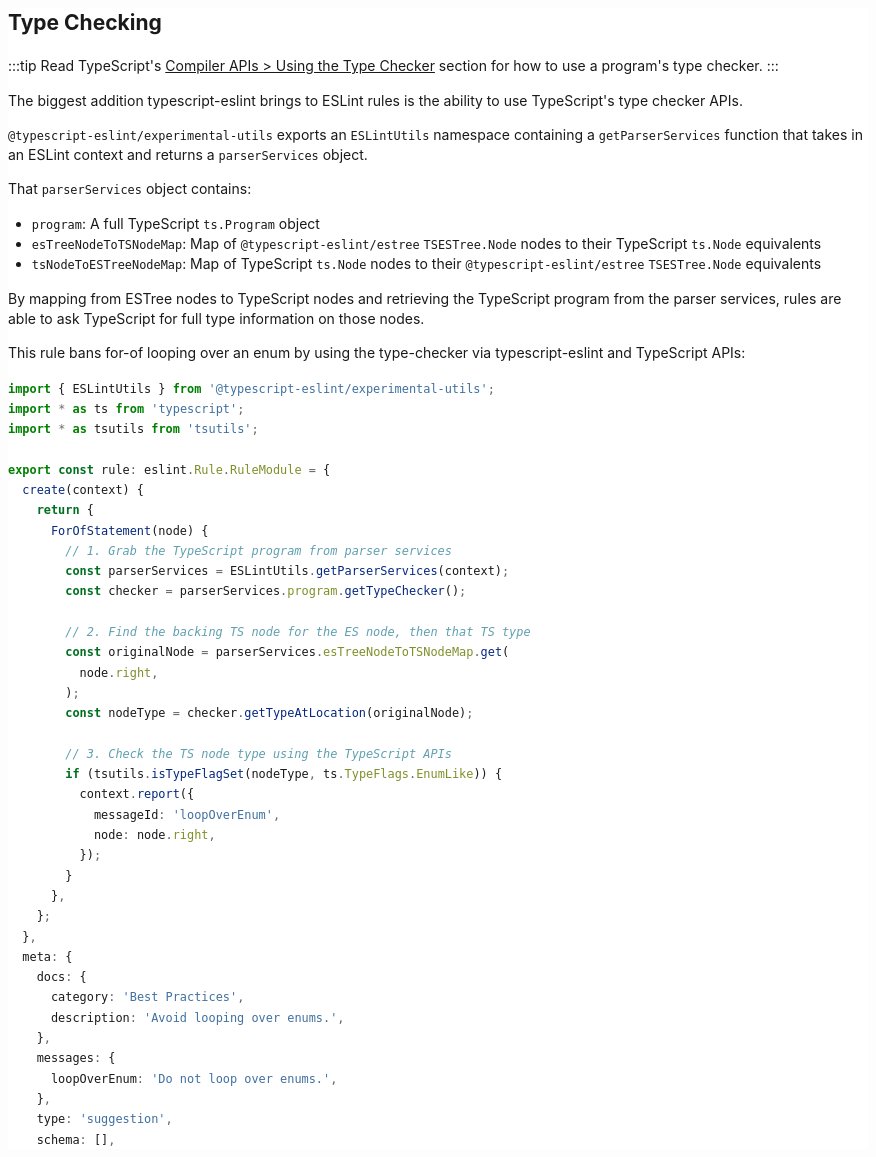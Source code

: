 ## Type Checking

:::tip
Read TypeScript's [Compiler APIs > Using the Type Checker](https://github.com/microsoft/TypeScript/wiki/Using-the-Compiler-API#using-the-type-checker) section for how to use a program's type checker.
:::

The biggest addition typescript-eslint brings to ESLint rules is the ability to use TypeScript's type checker APIs.

`@typescript-eslint/experimental-utils` exports an `ESLintUtils` namespace containing a `getParserServices` function that takes in an ESLint context and returns a `parserServices` object.

That `parserServices` object contains:

- `program`: A full TypeScript `ts.Program` object
- `esTreeNodeToTSNodeMap`: Map of `@typescript-eslint/estree` `TSESTree.Node` nodes to their TypeScript `ts.Node` equivalents
- `tsNodeToESTreeNodeMap`: Map of TypeScript `ts.Node` nodes to their `@typescript-eslint/estree` `TSESTree.Node` equivalents

By mapping from ESTree nodes to TypeScript nodes and retrieving the TypeScript program from the parser services, rules are able to ask TypeScript for full type information on those nodes.

This rule bans for-of looping over an enum by using the type-checker via typescript-eslint and TypeScript APIs:

```ts
import { ESLintUtils } from '@typescript-eslint/experimental-utils';
import * as ts from 'typescript';
import * as tsutils from 'tsutils';

export const rule: eslint.Rule.RuleModule = {
  create(context) {
    return {
      ForOfStatement(node) {
        // 1. Grab the TypeScript program from parser services
        const parserServices = ESLintUtils.getParserServices(context);
        const checker = parserServices.program.getTypeChecker();

        // 2. Find the backing TS node for the ES node, then that TS type
        const originalNode = parserServices.esTreeNodeToTSNodeMap.get(
          node.right,
        );
        const nodeType = checker.getTypeAtLocation(originalNode);

        // 3. Check the TS node type using the TypeScript APIs
        if (tsutils.isTypeFlagSet(nodeType, ts.TypeFlags.EnumLike)) {
          context.report({
            messageId: 'loopOverEnum',
            node: node.right,
          });
        }
      },
    };
  },
  meta: {
    docs: {
      category: 'Best Practices',
      description: 'Avoid looping over enums.',
    },
    messages: {
      loopOverEnum: 'Do not loop over enums.',
    },
    type: 'suggestion',
    schema: [],
```